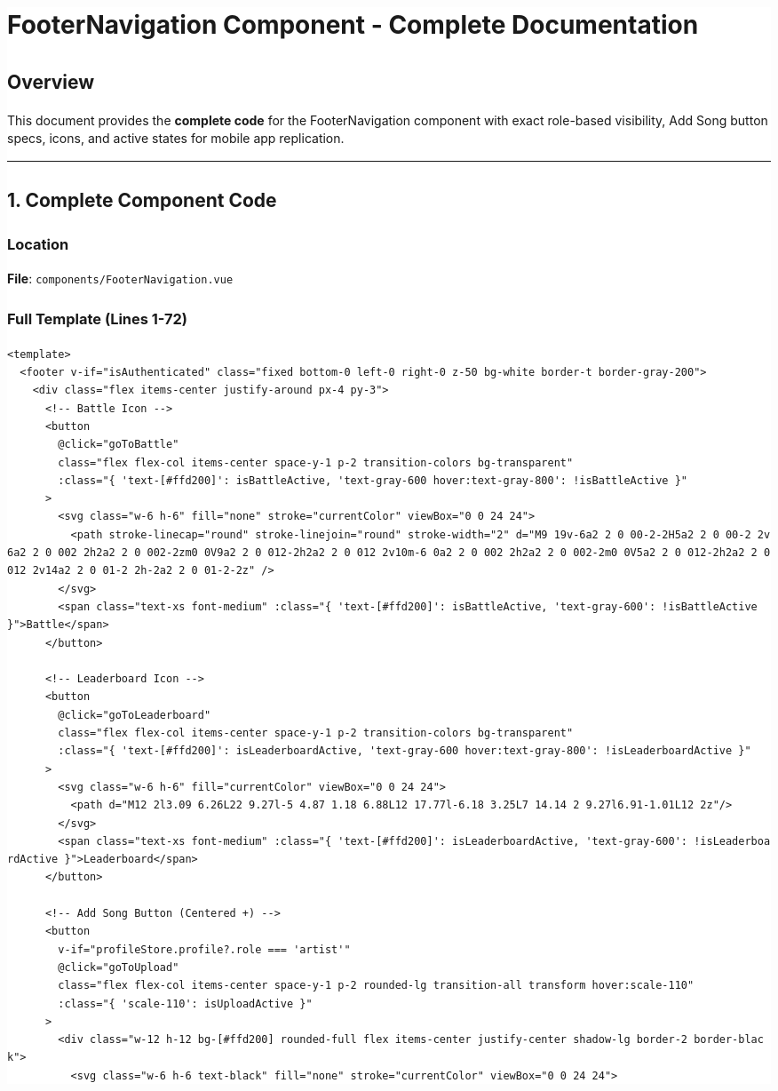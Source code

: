 # FooterNavigation Component - Complete Documentation

## Overview
This document provides the **complete code** for the FooterNavigation component with exact role-based visibility, Add Song button specs, icons, and active states for mobile app replication.

---

## 1. Complete Component Code

### Location
**File**: `components/FooterNavigation.vue`

### Full Template (Lines 1-72)
```vue
<template>
  <footer v-if="isAuthenticated" class="fixed bottom-0 left-0 right-0 z-50 bg-white border-t border-gray-200">
    <div class="flex items-center justify-around px-4 py-3">
      <!-- Battle Icon -->
      <button
        @click="goToBattle"
        class="flex flex-col items-center space-y-1 p-2 transition-colors bg-transparent"
        :class="{ 'text-[#ffd200]': isBattleActive, 'text-gray-600 hover:text-gray-800': !isBattleActive }"
      >
        <svg class="w-6 h-6" fill="none" stroke="currentColor" viewBox="0 0 24 24">
          <path stroke-linecap="round" stroke-linejoin="round" stroke-width="2" d="M9 19v-6a2 2 0 00-2-2H5a2 2 0 00-2 2v6a2 2 0 002 2h2a2 2 0 002-2zm0 0V9a2 2 0 012-2h2a2 2 0 012 2v10m-6 0a2 2 0 002 2h2a2 2 0 002-2m0 0V5a2 2 0 012-2h2a2 2 0 012 2v14a2 2 0 01-2 2h-2a2 2 0 01-2-2z" />
        </svg>
        <span class="text-xs font-medium" :class="{ 'text-[#ffd200]': isBattleActive, 'text-gray-600': !isBattleActive }">Battle</span>
      </button>

      <!-- Leaderboard Icon -->
      <button
        @click="goToLeaderboard"
        class="flex flex-col items-center space-y-1 p-2 transition-colors bg-transparent"
        :class="{ 'text-[#ffd200]': isLeaderboardActive, 'text-gray-600 hover:text-gray-800': !isLeaderboardActive }"
      >
        <svg class="w-6 h-6" fill="currentColor" viewBox="0 0 24 24">
          <path d="M12 2l3.09 6.26L22 9.27l-5 4.87 1.18 6.88L12 17.77l-6.18 3.25L7 14.14 2 9.27l6.91-1.01L12 2z"/>
        </svg>
        <span class="text-xs font-medium" :class="{ 'text-[#ffd200]': isLeaderboardActive, 'text-gray-600': !isLeaderboardActive }">Leaderboard</span>
      </button>

      <!-- Add Song Button (Centered +) -->
      <button
        v-if="profileStore.profile?.role === 'artist'"
        @click="goToUpload"
        class="flex flex-col items-center space-y-1 p-2 rounded-lg transition-all transform hover:scale-110"
        :class="{ 'scale-110': isUploadActive }"
      >
        <div class="w-12 h-12 bg-[#ffd200] rounded-full flex items-center justify-center shadow-lg border-2 border-black">
          <svg class="w-6 h-6 text-black" fill="none" stroke="currentColor" viewBox="0 0 24 24">
```
